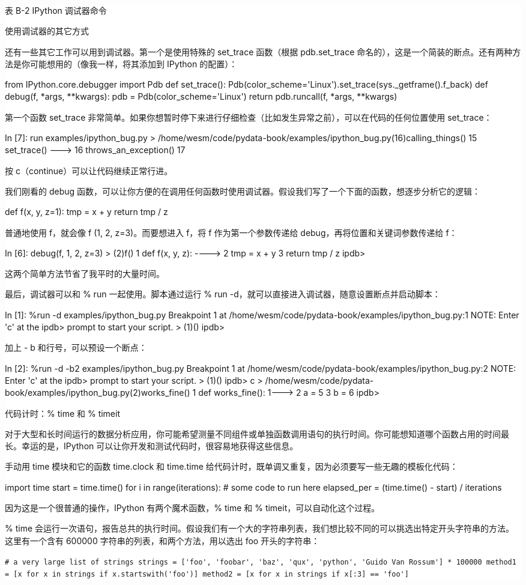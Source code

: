 表 B-2 IPython 调试器命令

使用调试器的其它方式

还有一些其它工作可以用到调试器。第一个是使用特殊的 set_trace 函数（根据 pdb.set_trace 命名的），这是一个简装的断点。还有两种方法是你可能想用的（像我一样，将其添加到 IPython 的配置）：

from IPython.core.debugger import Pdb def set_trace(): Pdb(color_scheme='Linux').set_trace(sys._getframe().f_back) def debug(f, *args, **kwargs): pdb = Pdb(color_scheme='Linux') return pdb.runcall(f, *args, **kwargs)


第一个函数 set_trace 非常简单。如果你想暂时停下来进行仔细检查（比如发生异常之前），可以在代码的任何位置使用 set_trace：

In [7]: run examples/ipython_bug.py > /home/wesm/code/pydata-book/examples/ipython_bug.py(16)calling_things() 15 set_trace() ---> 16 throws_an_exception() 17


按 c（continue）可以让代码继续正常行进。

我们刚看的 debug 函数，可以让你方便的在调用任何函数时使用调试器。假设我们写了一个下面的函数，想逐步分析它的逻辑：

def f(x, y, z=1): tmp = x + y return tmp / z


普通地使用 f，就会像 f (1, 2, z=3)。而要想进入 f，将 f 作为第一个参数传递给 debug，再将位置和关键词参数传递给 f：

In [6]: debug(f, 1, 2, z=3) > <ipython-input>(2)f() 1 def f(x, y, z): ----> 2 tmp = x + y 3 return tmp / z ipdb>


这两个简单方法节省了我平时的大量时间。

最后，调试器可以和 % run 一起使用。脚本通过运行 % run -d，就可以直接进入调试器，随意设置断点并启动脚本：

In [1]: %run -d examples/ipython_bug.py Breakpoint 1 at /home/wesm/code/pydata-book/examples/ipython_bug.py:1 NOTE: Enter 'c' at the ipdb> prompt to start your script. > <string>(1)<module>() ipdb>


加上 - b 和行号，可以预设一个断点：

In [2]: %run -d -b2 examples/ipython_bug.py Breakpoint 1 at /home/wesm/code/pydata-book/examples/ipython_bug.py:2 NOTE: Enter 'c' at the ipdb> prompt to start your script. > <string>(1)<module>() ipdb> c > /home/wesm/code/pydata-book/examples/ipython_bug.py(2)works_fine() 1 def works_fine(): 1---> 2 a = 5 3 b = 6 ipdb>


代码计时：% time 和 % timeit

对于大型和长时间运行的数据分析应用，你可能希望测量不同组件或单独函数调用语句的执行时间。你可能想知道哪个函数占用的时间最长。幸运的是，IPython 可以让你开发和测试代码时，很容易地获得这些信息。

手动用 time 模块和它的函数 time.clock 和 time.time 给代码计时，既单调又重复，因为必须要写一些无趣的模板化代码：

import time start = time.time() for i in range(iterations): # some code to run here elapsed_per = (time.time() - start) / iterations


因为这是一个很普通的操作，IPython 有两个魔术函数，% time 和 % timeit，可以自动化这个过程。

% time 会运行一次语句，报告总共的执行时间。假设我们有一个大的字符串列表，我们想比较不同的可以挑选出特定开头字符串的方法。这里有一个含有 600000 字符串的列表，和两个方法，用以选出 foo 开头的字符串：

    # a very large list of strings strings = ['foo', 'foobar', 'baz', 'qux', 'python', 'Guido Van Rossum'] * 100000 method1 = [x for x in strings if x.startswith('foo')] method2 = [x for x in strings if x[:3] == 'foo']
